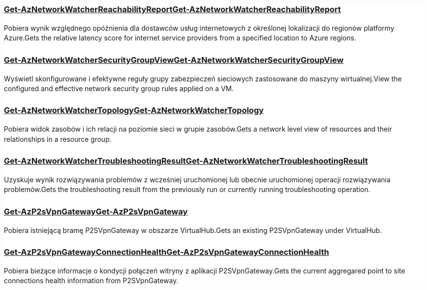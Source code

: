 ### [<span data-ttu-id="b5daa-382">Get-AzNetworkWatcherReachabilityReport</span><span class="sxs-lookup"><span data-stu-id="b5daa-382">Get-AzNetworkWatcherReachabilityReport</span></span>](Get-AzNetworkWatcherReachabilityReport.md)
<span data-ttu-id="b5daa-383">Pobiera wynik względnego opóźnienia dla dostawców usług internetowych z określonej lokalizacji do regionów platformy Azure.</span><span class="sxs-lookup"><span data-stu-id="b5daa-383">Gets the relative latency score for internet service providers from a specified location to Azure regions.</span></span>

### [<span data-ttu-id="b5daa-384">Get-AzNetworkWatcherSecurityGroupView</span><span class="sxs-lookup"><span data-stu-id="b5daa-384">Get-AzNetworkWatcherSecurityGroupView</span></span>](Get-AzNetworkWatcherSecurityGroupView.md)
<span data-ttu-id="b5daa-385">Wyświetl skonfigurowane i efektywne reguły grupy zabezpieczeń sieciowych zastosowane do maszyny wirtualnej.</span><span class="sxs-lookup"><span data-stu-id="b5daa-385">View the configured and effective network security group rules applied on a VM.</span></span>

### [<span data-ttu-id="b5daa-386">Get-AzNetworkWatcherTopology</span><span class="sxs-lookup"><span data-stu-id="b5daa-386">Get-AzNetworkWatcherTopology</span></span>](Get-AzNetworkWatcherTopology.md)
<span data-ttu-id="b5daa-387">Pobiera widok zasobów i ich relacji na poziomie sieci w grupie zasobów.</span><span class="sxs-lookup"><span data-stu-id="b5daa-387">Gets a network level view of resources and their relationships in a resource group.</span></span>

### [<span data-ttu-id="b5daa-388">Get-AzNetworkWatcherTroubleshootingResult</span><span class="sxs-lookup"><span data-stu-id="b5daa-388">Get-AzNetworkWatcherTroubleshootingResult</span></span>](Get-AzNetworkWatcherTroubleshootingResult.md)
<span data-ttu-id="b5daa-389">Uzyskuje wynik rozwiązywania problemów z wcześniej uruchomionej lub obecnie uruchomionej operacji rozwiązywania problemów.</span><span class="sxs-lookup"><span data-stu-id="b5daa-389">Gets the troubleshooting result from the previously run or currently running troubleshooting operation.</span></span>

### [<span data-ttu-id="b5daa-390">Get-AzP2sVpnGateway</span><span class="sxs-lookup"><span data-stu-id="b5daa-390">Get-AzP2sVpnGateway</span></span>](Get-AzP2sVpnGateway.md)
<span data-ttu-id="b5daa-391">Pobiera istniejącą bramę P2SVpnGateway w obszarze VirtualHub.</span><span class="sxs-lookup"><span data-stu-id="b5daa-391">Gets an existing P2SVpnGateway under VirtualHub.</span></span>

### [<span data-ttu-id="b5daa-392">Get-AzP2sVpnGatewayConnectionHealth</span><span class="sxs-lookup"><span data-stu-id="b5daa-392">Get-AzP2sVpnGatewayConnectionHealth</span></span>](Get-AzP2sVpnGatewayConnectionHealth.md)
<span data-ttu-id="b5daa-393">Pobiera bieżące informacje o kondycji połączeń witryny z aplikacji P2SVpnGateway.</span><span class="sxs-lookup"><span data-stu-id="b5daa-393">Gets the current aggregared point to site connections health information from P2SVpnGateway.</span></span>
